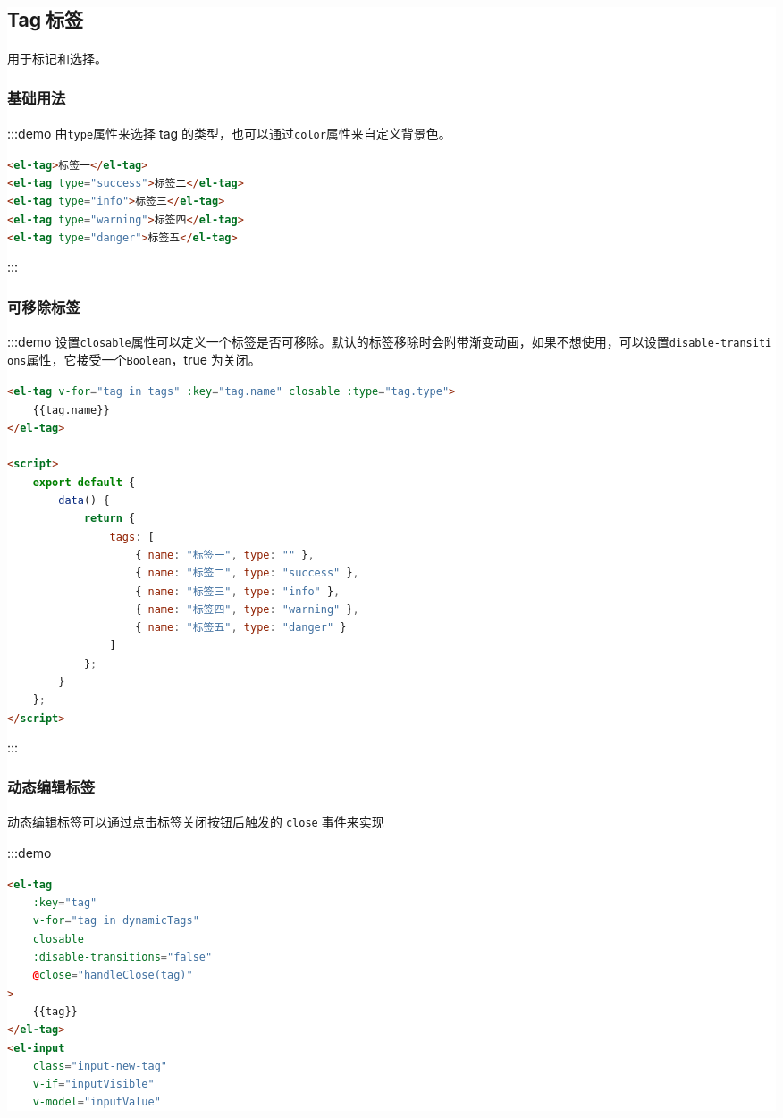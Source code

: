 ## Tag 标签

用于标记和选择。

### 基础用法

:::demo 由`type`属性来选择 tag 的类型，也可以通过`color`属性来自定义背景色。

```html
<el-tag>标签一</el-tag>
<el-tag type="success">标签二</el-tag>
<el-tag type="info">标签三</el-tag>
<el-tag type="warning">标签四</el-tag>
<el-tag type="danger">标签五</el-tag>
```

:::

### 可移除标签

:::demo 设置`closable`属性可以定义一个标签是否可移除。默认的标签移除时会附带渐变动画，如果不想使用，可以设置`disable-transitions`属性，它接受一个`Boolean`，true 为关闭。

```html
<el-tag v-for="tag in tags" :key="tag.name" closable :type="tag.type">
	{{tag.name}}
</el-tag>

<script>
	export default {
		data() {
			return {
				tags: [
					{ name: "标签一", type: "" },
					{ name: "标签二", type: "success" },
					{ name: "标签三", type: "info" },
					{ name: "标签四", type: "warning" },
					{ name: "标签五", type: "danger" }
				]
			};
		}
	};
</script>
```

:::

### 动态编辑标签

动态编辑标签可以通过点击标签关闭按钮后触发的 `close` 事件来实现

:::demo

```html
<el-tag
	:key="tag"
	v-for="tag in dynamicTags"
	closable
	:disable-transitions="false"
	@close="handleClose(tag)"
>
	{{tag}}
</el-tag>
<el-input
	class="input-new-tag"
	v-if="inputVisible"
	v-model="inputValue"
```